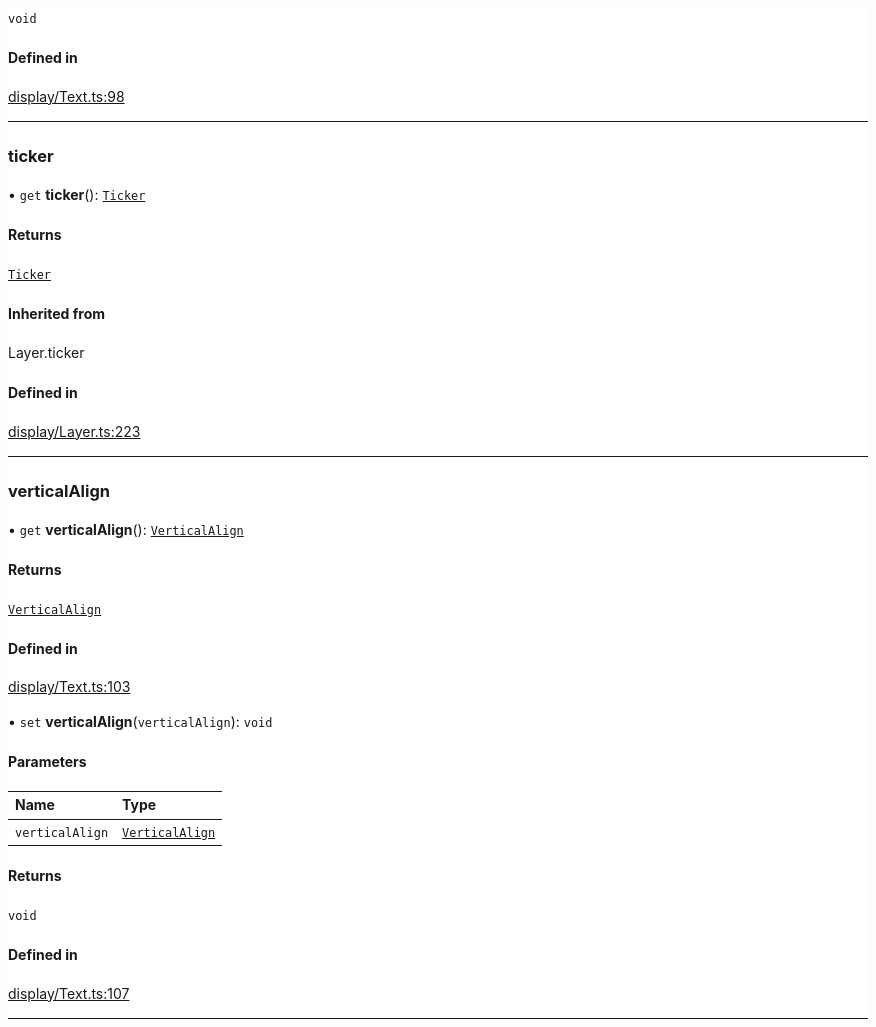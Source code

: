 `void`

#### Defined in

[display/Text.ts:98](https://github.com/Lanfei/playable.js/blob/2369e26/src/display/Text.ts#L98)

___

### ticker

• `get` **ticker**(): [`Ticker`](../README.md#ticker)

#### Returns

[`Ticker`](../README.md#ticker)

#### Inherited from

Layer.ticker

#### Defined in

[display/Layer.ts:223](https://github.com/Lanfei/playable.js/blob/2369e26/src/display/Layer.ts#L223)

___

### verticalAlign

• `get` **verticalAlign**(): [`VerticalAlign`](../README.md#verticalalign)

#### Returns

[`VerticalAlign`](../README.md#verticalalign)

#### Defined in

[display/Text.ts:103](https://github.com/Lanfei/playable.js/blob/2369e26/src/display/Text.ts#L103)

• `set` **verticalAlign**(`verticalAlign`): `void`

#### Parameters

| Name | Type |
| :------ | :------ |
| `verticalAlign` | [`VerticalAlign`](../README.md#verticalalign) |

#### Returns

`void`

#### Defined in

[display/Text.ts:107](https://github.com/Lanfei/playable.js/blob/2369e26/src/display/Text.ts#L107)

___

